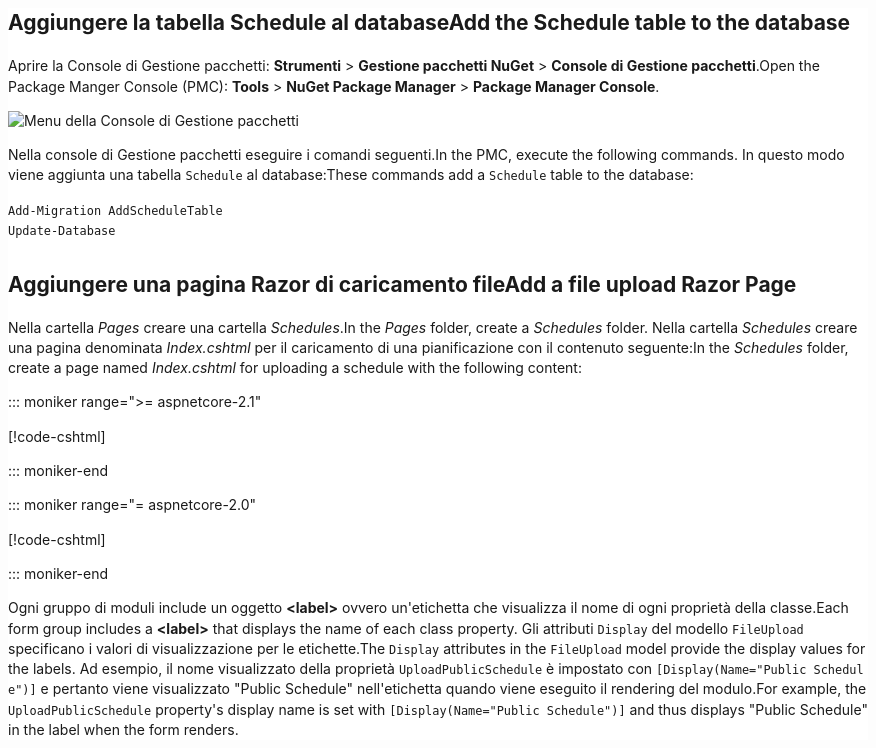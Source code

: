 ## <a name="add-the-schedule-table-to-the-database"></a><span data-ttu-id="bab22-172">Aggiungere la tabella Schedule al database</span><span class="sxs-lookup"><span data-stu-id="bab22-172">Add the Schedule table to the database</span></span>

<span data-ttu-id="bab22-173">Aprire la Console di Gestione pacchetti: **Strumenti** > **Gestione pacchetti NuGet** > **Console di Gestione pacchetti**.</span><span class="sxs-lookup"><span data-stu-id="bab22-173">Open the Package Manger Console (PMC): **Tools** > **NuGet Package Manager** > **Package Manager Console**.</span></span>

![Menu della Console di Gestione pacchetti](upload-files/_static/pmc.png)

<span data-ttu-id="bab22-175">Nella console di Gestione pacchetti eseguire i comandi seguenti.</span><span class="sxs-lookup"><span data-stu-id="bab22-175">In the PMC, execute the following commands.</span></span> <span data-ttu-id="bab22-176">In questo modo viene aggiunta una tabella `Schedule` al database:</span><span class="sxs-lookup"><span data-stu-id="bab22-176">These commands add a `Schedule` table to the database:</span></span>

```powershell
Add-Migration AddScheduleTable
Update-Database
```

## <a name="add-a-file-upload-razor-page"></a><span data-ttu-id="bab22-177">Aggiungere una pagina Razor di caricamento file</span><span class="sxs-lookup"><span data-stu-id="bab22-177">Add a file upload Razor Page</span></span>

<span data-ttu-id="bab22-178">Nella cartella *Pages* creare una cartella *Schedules*.</span><span class="sxs-lookup"><span data-stu-id="bab22-178">In the *Pages* folder, create a *Schedules* folder.</span></span> <span data-ttu-id="bab22-179">Nella cartella *Schedules* creare una pagina denominata *Index.cshtml* per il caricamento di una pianificazione con il contenuto seguente:</span><span class="sxs-lookup"><span data-stu-id="bab22-179">In the *Schedules* folder, create a page named *Index.cshtml* for uploading a schedule with the following content:</span></span>

::: moniker range=">= aspnetcore-2.1"

[!code-cshtml[](upload-files/samples/2.x/RazorPagesMovie/Pages/Schedules/Index.cshtml)]

::: moniker-end

::: moniker range="= aspnetcore-2.0"

[!code-cshtml[](upload-files/samples/1.x/RazorPagesMovie/Pages/Schedules/Index.cshtml)]

::: moniker-end

<span data-ttu-id="bab22-180">Ogni gruppo di moduli include un oggetto **\<label>** ovvero un'etichetta che visualizza il nome di ogni proprietà della classe.</span><span class="sxs-lookup"><span data-stu-id="bab22-180">Each form group includes a **\<label>** that displays the name of each class property.</span></span> <span data-ttu-id="bab22-181">Gli attributi `Display` del modello `FileUpload` specificano i valori di visualizzazione per le etichette.</span><span class="sxs-lookup"><span data-stu-id="bab22-181">The `Display` attributes in the `FileUpload` model provide the display values for the labels.</span></span> <span data-ttu-id="bab22-182">Ad esempio, il nome visualizzato della proprietà `UploadPublicSchedule` è impostato con `[Display(Name="Public Schedule")]` e pertanto viene visualizzato "Public Schedule" nell'etichetta quando viene eseguito il rendering del modulo.</span><span class="sxs-lookup"><span data-stu-id="bab22-182">For example, the `UploadPublicSchedule` property's display name is set with `[Display(Name="Public Schedule")]` and thus displays "Public Schedule" in the label when the form renders.</span></span>
